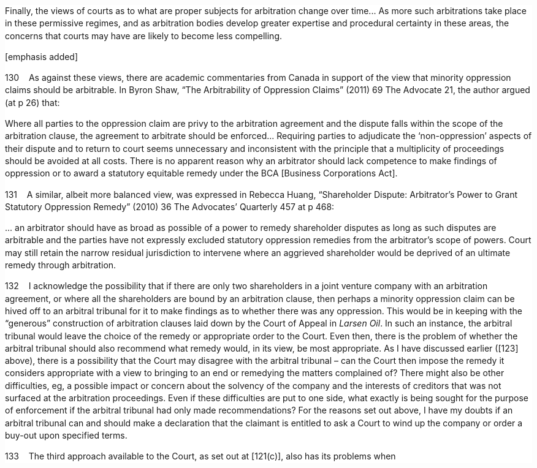  Finally, the views of courts as to what are proper subjects for arbitration change over time... As more such arbitrations take place in these permissive regimes, and as arbitration bodies develop greater expertise and procedural certainty in these areas, the concerns that courts may have are likely to become less compelling. 

 [emphasis added] 

130    As against these views, there are academic commentaries from Canada in support of the view that minority oppression claims should be arbitrable. In Byron Shaw, “The Arbitrability of Oppression Claims” (2011) 69 The Advocate 21, the author argued (at p 26) that: 

 Where all parties to the oppression claim are privy to the arbitration agreement and the dispute falls within the scope of the arbitration clause, the agreement to arbitrate should be enforced... Requiring parties to adjudicate the ‘non-oppression’ aspects of their dispute and to return to court seems unnecessary and inconsistent with the principle that a multiplicity of proceedings should be avoided at all costs. There is no apparent reason why an arbitrator should lack competence to make findings of oppression or to award a statutory equitable remedy under the BCA [Business Corporations Act]. 

131    A similar, albeit more balanced view, was expressed in Rebecca Huang, “Shareholder Dispute: Arbitrator’s Power to Grant Statutory Oppression Remedy” (2010) 36 The Advocates’ Quarterly 457 at p 468: 

 ... an arbitrator should have as broad as possible of a power to remedy shareholder disputes as long as such disputes are arbitrable and the parties have not expressly excluded statutory oppression remedies from the arbitrator’s scope of powers. Court may still retain the narrow residual jurisdiction to intervene where an aggrieved shareholder would be deprived of an ultimate remedy through arbitration. 

132    I acknowledge the possibility that if there are only two shareholders in a joint venture company with an arbitration agreement, or where all the shareholders are bound by an arbitration clause, then perhaps a minority oppression claim can be hived off to an arbitral tribunal for it to make findings as to whether there was any oppression. This would be in keeping with the “generous” construction of arbitration clauses laid down by the Court of Appeal in _Larsen Oil_. In such an instance, the arbitral tribunal would leave the choice of the remedy or appropriate order to the Court. Even then, there is the problem of whether the arbitral tribunal should also recommend what remedy would, in its view, be most appropriate. As I have discussed earlier ([123] above), there is a possibility that the Court may disagree with the arbitral tribunal – can the Court then impose the remedy it considers appropriate with a view to bringing to an end or remedying the matters complained of? There might also be other difficulties, eg, a possible impact or concern about the solvency of the company and the interests of creditors that was not surfaced at the arbitration proceedings. Even if these difficulties are put to one side, what exactly is being sought for the purpose of enforcement if the arbitral tribunal had only made recommendations? For the reasons set out above, I have my doubts if an arbitral tribunal can and should make a declaration that the claimant is entitled to ask a Court to wind up the company or order a buy-out upon specified terms. 

133    The third approach available to the Court, as set out at [121(c)], also has its problems when 

